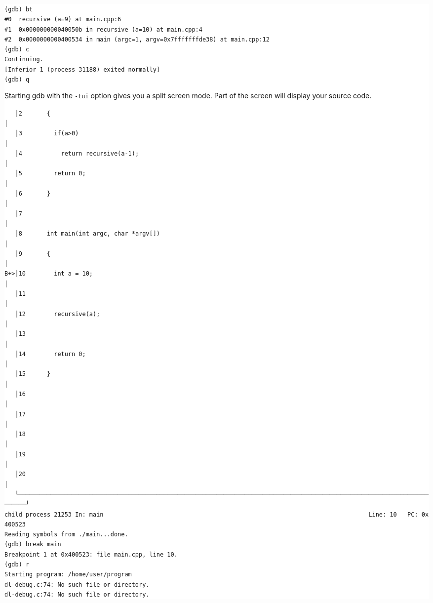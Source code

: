 ```
(gdb) bt
#0  recursive (a=9) at main.cpp:6
#1  0x000000000040050b in recursive (a=10) at main.cpp:4
#2  0x0000000000400534 in main (argc=1, argv=0x7fffffffde38) at main.cpp:12
(gdb) c
Continuing.
[Inferior 1 (process 31188) exited normally]
(gdb) q
```

Starting gdb with the `-tui` option gives you a split screen mode. Part of the screen will display your source code.

```   ┌──main.cpp────────────────────────────────────────────────────────────────────────────────────────────────────────────────┐
   │2       {                                                                                                                 │
   │3         if(a>0)                                                                                                         │
   │4           return recursive(a-1);                                                                                        │
   │5         return 0;                                                                                                       │
   │6       }                                                                                                                 │
   │7                                                                                                                         │
   │8       int main(int argc, char *argv[])                                                                                  │
   │9       {                                                                                                                 │
B+>│10        int a = 10;                                                                                                     │
   │11                                                                                                                        │
   │12        recursive(a);                                                                                                   │
   │13                                                                                                                        │
   │14        return 0;                                                                                                       │
   │15      }                                                                                                                 │
   │16                                                                                                                        │
   │17                                                                                                                        │
   │18                                                                                                                        │
   │19                                                                                                                        │
   │20                                                                                                                        │
   └──────────────────────────────────────────────────────────────────────────────────────────────────────────────────────────┘
child process 21253 In: main                                                                           Line: 10   PC: 0x400523 
Reading symbols from ./main...done.
(gdb) break main
Breakpoint 1 at 0x400523: file main.cpp, line 10.
(gdb) r 
Starting program: /home/user/program 
dl-debug.c:74: No such file or directory.
dl-debug.c:74: No such file or directory.

```